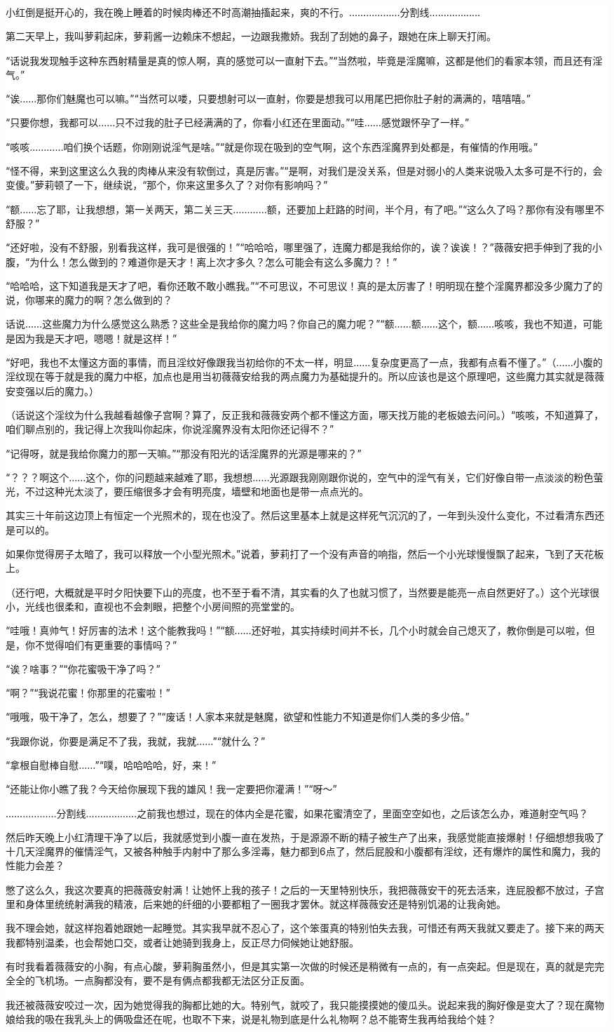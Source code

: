 小红倒是挺开心的，我在晚上睡着的时候肉棒还不时高潮抽搐起来，爽的不行。………………分割线………………

第二天早上，我叫萝莉起床，萝莉酱一边赖床不想起，一边跟我撒娇。我刮了刮她的鼻子，跟她在床上聊天打闹。

“话说我发现触手这种东西射精量是真的惊人啊，真的感觉可以一直射下去。”“当然啦，毕竟是淫魔嘛，这都是他们的看家本领，而且还有淫气。”

“诶……那你们魅魔也可以嘛。”“当然可以喽，只要想射可以一直射，你要是想我可以用尾巴把你肚子射的满满的，嘻嘻嘻。”

“只要你想，我都可以……只不过我的肚子已经满满的了，你看小红还在里面动。”“哇……感觉跟怀孕了一样。”

“咳咳…………咱们换个话题，你刚刚说淫气是啥。”“就是你现在吸到的空气啊，这个东西淫魔界到处都是，有催情的作用哦。”

“怪不得，来到这里这么久我的肉棒从来没有软倒过，真是厉害。”“是啊，对我们是没关系，但是对弱小的人类来说吸入太多可是不行的，会变傻。”萝莉顿了一下，继续说，“那个，你来这里多久了？对你有影响吗？”

“额……忘了耶，让我想想，第一关两天，第二关三天…………额，还要加上赶路的时间，半个月，有了吧。”“这么久了吗？那你有没有哪里不舒服？”

“还好啦，没有不舒服，别看我这样，我可是很强的！”“哈哈哈，哪里强了，连魔力都是我给你的，诶？诶诶！？”薇薇安把手伸到了我的小腹，“为什么！怎么做到的？难道你是天才！离上次才多久？怎么可能会有这么多魔力？！”

“哈哈哈，这下知道我是天才了吧，看你还敢不敢小瞧我。”“不可思议，不可思议！真的是太厉害了！明明现在整个淫魔界都没多少魔力了的说，你哪来的魔力的啊？怎么做到的？

话说……这些魔力为什么感觉这么熟悉？这些全是我给你的魔力吗？你自己的魔力呢？”“额……额……这个，额……咳咳，我也不知道，可能是因为我是天才吧，嗯嗯！就是这样！”

“好吧，我也不太懂这方面的事情，而且淫纹好像跟我当初给你的不太一样，明显……复杂度更高了一点，我都有点看不懂了。”（……小腹的淫纹现在等于就是我的魔力中枢，加点也是用当初薇薇安给我的两点魔力为基础提升的。所以应该也是这个原理吧，这些魔力其实就是薇薇安变强以后的魔力。）

（话说这个淫纹为什么我越看越像子宫啊？算了，反正我和薇薇安两个都不懂这方面，哪天找万能的老板娘去问问。）“咳咳，不知道算了，咱们聊点别的，我记得上次我叫你起床，你说淫魔界没有太阳你还记得不？”

“记得呀，就是我给你魔力的那一天嘛。”“那没有阳光的话淫魔界的光源是哪来的？”

“？？？啊这个……这个，你的问题越来越难了耶，我想想……光源跟我刚刚跟你说的，空气中的淫气有关，它们好像自带一点淡淡的粉色萤光，不过这种光太淡了，要压缩很多才会有明亮度，墙壁和地面也是带一点点光的。

其实三十年前这边顶上有恒定一个光照术的，现在也没了。然后这里基本上就是这样死气沉沉的了，一年到头没什么变化，不过看清东西还是可以的。

如果你觉得房子太暗了，我可以释放一个小型光照术。”说着，萝莉打了一个没有声音的响指，然后一个小光球慢慢飘了起来，飞到了天花板上。

（还行吧，大概就是平时夕阳快要下山的亮度，也不至于看不清，其实看的久了也就习惯了，当然要是能亮一点自然更好了。）这个光球很小，光线也很柔和，直视也不会刺眼，把整个小房间照的亮堂堂的。

“哇哦！真帅气！好厉害的法术！这个能教我吗！”“额……还好啦，其实持续时间并不长，几个小时就会自己熄灭了，教你倒是可以啦，但是，你不觉得咱们有更重要的事情吗？”

“诶？啥事？”“你花蜜吸干净了吗？”

“啊？”“我说花蜜！你那里的花蜜啦！”

“哦哦，吸干净了，怎么，想要了？”“废话！人家本来就是魅魔，欲望和性能力不知道是你们人类的多少倍。”

“我跟你说，你要是满足不了我，我就，我就……”“就什么？”

“拿根自慰棒自慰……”“噗，哈哈哈哈，好，来！”

“还能让你小瞧了我？今天给你展现下我的雄风！我一定要把你灌满！”“呀～”

………………分割线………………之前我也想过，现在的体内全是花蜜，如果花蜜清空了，里面空空如也，之后该怎么办，难道射空气吗？

然后昨天晚上小红清理干净了以后，我就感觉到小腹一直在发热，于是源源不断的精子被生产了出来，我感觉能直接爆射！仔细想想我吸了十几天淫魔界的催情淫气，又被各种触手内射中了那么多淫毒，魅力都到6点了，然后屁股和小腹都有淫纹，还有爆炸的属性和魔力，我的性能力会差？

憋了这么久，我这次要真的把薇薇安射满！让她怀上我的孩子！之后的一天里特别快乐，我把薇薇安干的死去活来，连屁股都不放过，子宫里和身体里统统射满我的精液，后来她的纤细的小要都粗了一圈我才罢休。就这样薇薇安还是特别饥渴的让我肏她。

我不理会她，就这样抱着她跟她一起睡觉。其实我早就不忍心了，这个笨蛋真的特别怕失去我，可惜还有两天我就又要走了。接下来的两天我都特别温柔，也会帮她口交，或者让她骑到我身上，反正尽力伺候她让她舒服。

有时我看着薇薇安的小胸，有点心酸，萝莉胸虽然小，但是其实第一次做的时候还是稍微有一点的，有一点突起。但是现在，真的就是完完全全的飞机场。一点胸都没有，要不是有俩点都我都无法区分正反面。

我还被薇薇安咬过一次，因为她觉得我的胸都比她的大。特别气，就咬了，我只能摸摸她的傻瓜头。说起来我的胸好像是变大了？现在魔物娘给我的吸在我乳头上的俩吸盘还在呢，也取不下来，说是礼物到底是什么礼物啊？总不能寄生我再给我给个娃？
